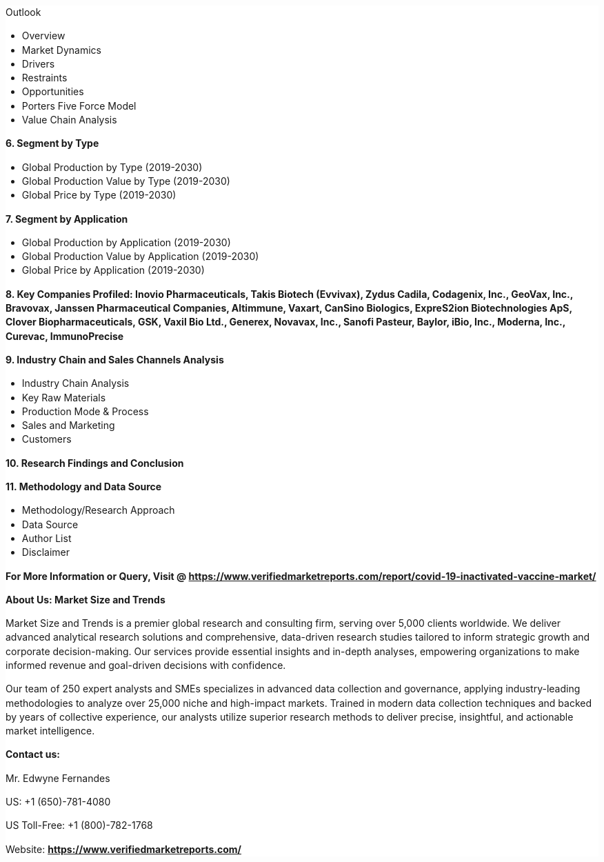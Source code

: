 Outlook</strong></p><ul><li>Overview</li><li>Market Dynamics</li><li>Drivers</li><li>Restraints</li><li>Opportunities</li><li>Porters Five Force Model</li><li>Value Chain Analysis&nbsp;</li></ul><p><strong>6. Segment by Type</strong></p><ul><li>Global Production by Type (2019-2030)</li><li>Global Production Value by Type (2019-2030)</li><li>Global Price by Type (2019-2030)</li></ul><p><strong>7. Segment by Application</strong></p><ul><li>Global Production by Application (2019-2030)</li><li>Global Production Value by Application (2019-2030)</li><li>Global Price by Application (2019-2030)</li></ul><p><strong>8. Key Companies Profiled: Inovio Pharmaceuticals, Takis Biotech (Evvivax), Zydus Cadila, Codagenix, Inc., GeoVax, Inc., Bravovax, Janssen Pharmaceutical Companies, Altimmune, Vaxart, CanSino Biologics, ExpreS2ion Biotechnologies ApS, Clover Biopharmaceuticals, GSK, Vaxil Bio Ltd., Generex, Novavax, Inc., Sanofi Pasteur, Baylor, iBio, Inc., Moderna, Inc., Curevac, ImmunoPrecise</strong></p><p><strong>9. Industry Chain and Sales Channels Analysis</strong></p><ul><li>Industry Chain Analysis</li><li>Key Raw Materials</li><li>Production Mode &amp; Process</li><li>Sales and Marketing</li><li>Customers</li></ul><p><strong>10. Research Findings and Conclusion</strong></p><p><strong>11. Methodology and Data Source</strong></p><ul><li>Methodology/Research Approach</li><li>Data Source</li><li>Author List</li><li>Disclaimer</li></ul></p><p><strong>For More Information or Query, Visit @ <a href="https://www.verifiedmarketreports.com/report/covid-19-inactivated-vaccine-market/">https://www.verifiedmarketreports.com/report/covid-19-inactivated-vaccine-market/</a></strong></p><p><strong>About Us: Market Size and Trends</strong></p><p>Market Size and Trends is a premier global research and consulting firm, serving over 5,000 clients worldwide. We deliver advanced analytical research solutions and comprehensive, data-driven research studies tailored to inform strategic growth and corporate decision-making. Our services provide essential insights and in-depth analyses, empowering organizations to make informed revenue and goal-driven decisions with confidence.</p><p>Our team of 250 expert analysts and SMEs specializes in advanced data collection and governance, applying industry-leading methodologies to analyze over 25,000 niche and high-impact markets. Trained in modern data collection techniques and backed by years of collective experience, our analysts utilize superior research methods to deliver precise, insightful, and actionable market intelligence.</p><p><strong>Contact us:</strong></p><p>Mr. Edwyne Fernandes</p><p>US: +1 (650)-781-4080</p><p>US Toll-Free: +1 (800)-782-1768</p><p>Website: <strong><a href="https://www.verifiedmarketreports.com/">https://www.verifiedmarketreports.com/</a></strong></p>
 
